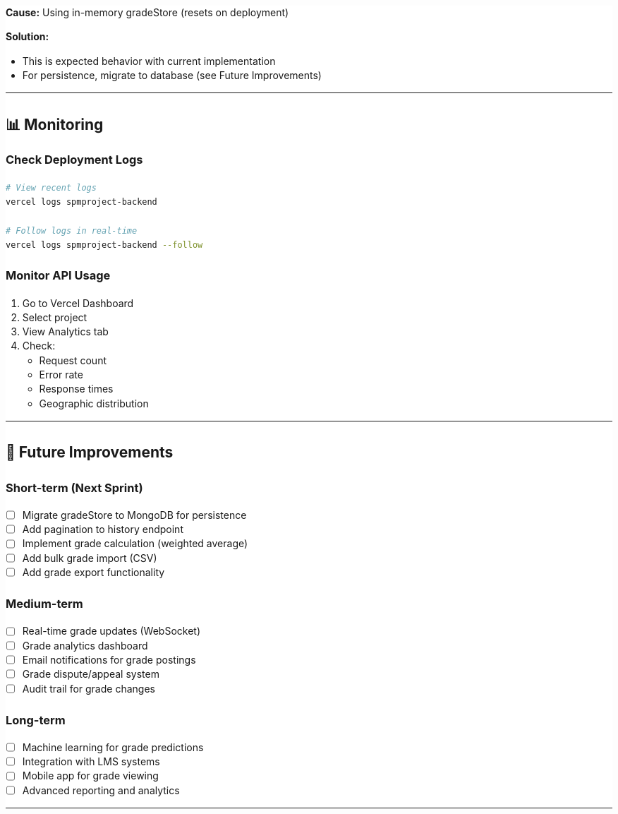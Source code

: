 **Cause:** Using in-memory gradeStore (resets on deployment)

**Solution:**
- This is expected behavior with current implementation
- For persistence, migrate to database (see Future Improvements)

---

## 📊 Monitoring

### Check Deployment Logs

```bash
# View recent logs
vercel logs spmproject-backend

# Follow logs in real-time
vercel logs spmproject-backend --follow
```

### Monitor API Usage

1. Go to Vercel Dashboard
2. Select project
3. View Analytics tab
4. Check:
   - Request count
   - Error rate
   - Response times
   - Geographic distribution

---

## 🔮 Future Improvements

### Short-term (Next Sprint)
- [ ] Migrate gradeStore to MongoDB for persistence
- [ ] Add pagination to history endpoint
- [ ] Implement grade calculation (weighted average)
- [ ] Add bulk grade import (CSV)
- [ ] Add grade export functionality

### Medium-term
- [ ] Real-time grade updates (WebSocket)
- [ ] Grade analytics dashboard
- [ ] Email notifications for grade postings
- [ ] Grade dispute/appeal system
- [ ] Audit trail for grade changes

### Long-term
- [ ] Machine learning for grade predictions
- [ ] Integration with LMS systems
- [ ] Mobile app for grade viewing
- [ ] Advanced reporting and analytics

---